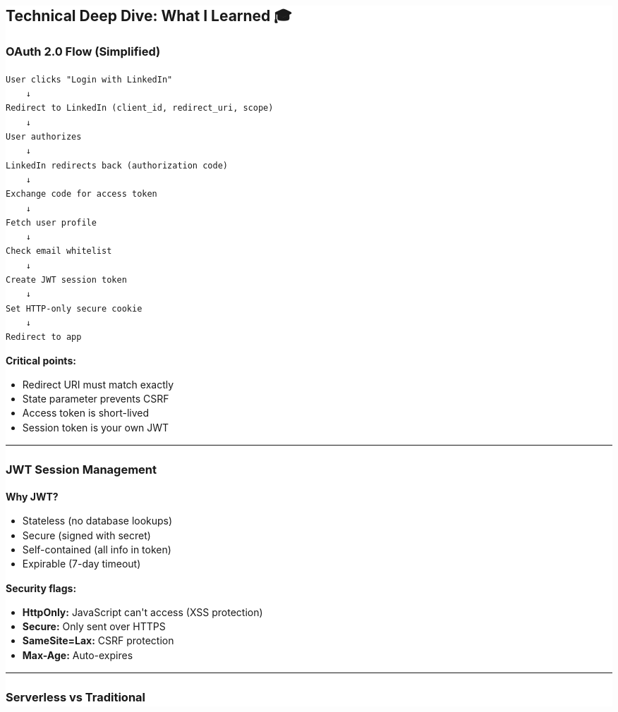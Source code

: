 
## Technical Deep Dive: What I Learned 🎓

### OAuth 2.0 Flow (Simplified)

```
User clicks "Login with LinkedIn"
    ↓
Redirect to LinkedIn (client_id, redirect_uri, scope)
    ↓
User authorizes
    ↓
LinkedIn redirects back (authorization code)
    ↓
Exchange code for access token
    ↓
Fetch user profile
    ↓
Check email whitelist
    ↓
Create JWT session token
    ↓
Set HTTP-only secure cookie
    ↓
Redirect to app
```

**Critical points:**
- Redirect URI must match exactly
- State parameter prevents CSRF
- Access token is short-lived
- Session token is your own JWT

---

### JWT Session Management

**Why JWT?**
- Stateless (no database lookups)
- Secure (signed with secret)
- Self-contained (all info in token)
- Expirable (7-day timeout)

**Security flags:**
- **HttpOnly:** JavaScript can't access (XSS protection)
- **Secure:** Only sent over HTTPS
- **SameSite=Lax:** CSRF protection
- **Max-Age:** Auto-expires

---

### Serverless vs Traditional
